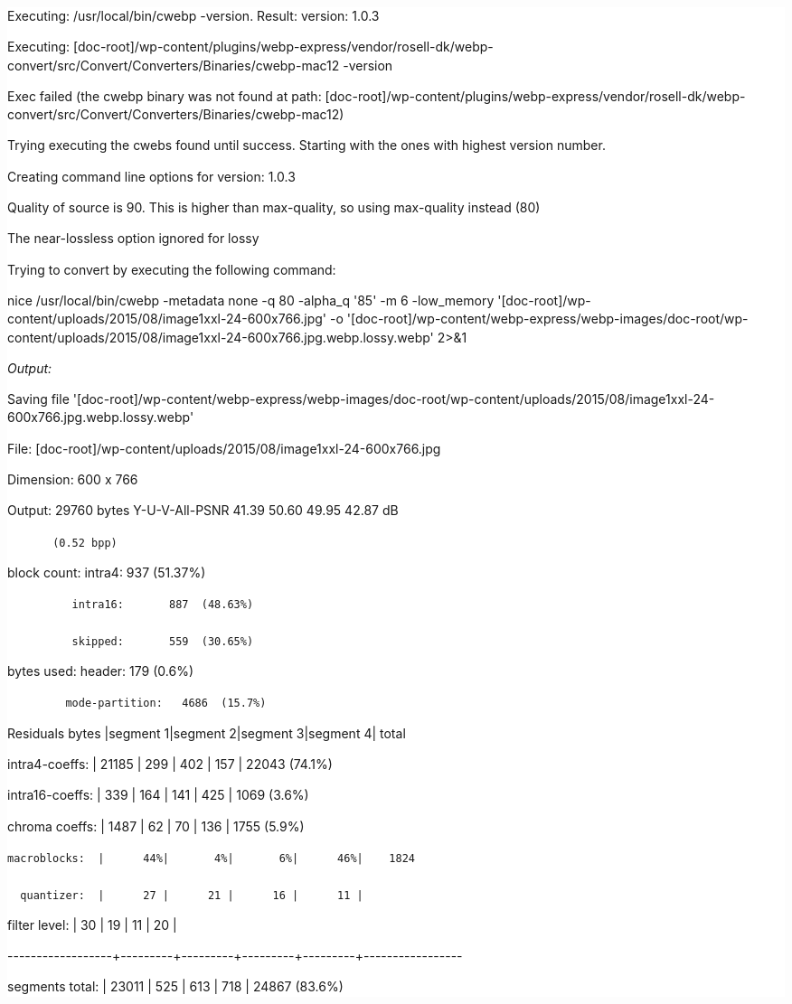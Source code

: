 Executing: /usr/local/bin/cwebp -version. Result: version: 1.0.3

Executing: [doc-root]/wp-content/plugins/webp-express/vendor/rosell-dk/webp-convert/src/Convert/Converters/Binaries/cwebp-mac12 -version

Exec failed (the cwebp binary was not found at path: [doc-root]/wp-content/plugins/webp-express/vendor/rosell-dk/webp-convert/src/Convert/Converters/Binaries/cwebp-mac12)

Trying executing the cwebs found until success. Starting with the ones with highest version number.

Creating command line options for version: 1.0.3

Quality of source is 90. This is higher than max-quality, so using max-quality instead (80)

The near-lossless option ignored for lossy

Trying to convert by executing the following command:

nice /usr/local/bin/cwebp -metadata none -q 80 -alpha_q '85' -m 6 -low_memory '[doc-root]/wp-content/uploads/2015/08/image1xxl-24-600x766.jpg' -o '[doc-root]/wp-content/webp-express/webp-images/doc-root/wp-content/uploads/2015/08/image1xxl-24-600x766.jpg.webp.lossy.webp' 2>&1


*Output:* 

Saving file '[doc-root]/wp-content/webp-express/webp-images/doc-root/wp-content/uploads/2015/08/image1xxl-24-600x766.jpg.webp.lossy.webp'

File:      [doc-root]/wp-content/uploads/2015/08/image1xxl-24-600x766.jpg

Dimension: 600 x 766

Output:    29760 bytes Y-U-V-All-PSNR 41.39 50.60 49.95   42.87 dB

           (0.52 bpp)

block count:  intra4:        937  (51.37%)

              intra16:       887  (48.63%)

              skipped:       559  (30.65%)

bytes used:  header:            179  (0.6%)

             mode-partition:   4686  (15.7%)

 Residuals bytes  |segment 1|segment 2|segment 3|segment 4|  total

  intra4-coeffs:  |   21185 |     299 |     402 |     157 |   22043  (74.1%)

 intra16-coeffs:  |     339 |     164 |     141 |     425 |    1069  (3.6%)

  chroma coeffs:  |    1487 |      62 |      70 |     136 |    1755  (5.9%)

    macroblocks:  |      44%|       4%|       6%|      46%|    1824

      quantizer:  |      27 |      21 |      16 |      11 |

   filter level:  |      30 |      19 |      11 |      20 |

------------------+---------+---------+---------+---------+-----------------

 segments total:  |   23011 |     525 |     613 |     718 |   24867  (83.6%)

